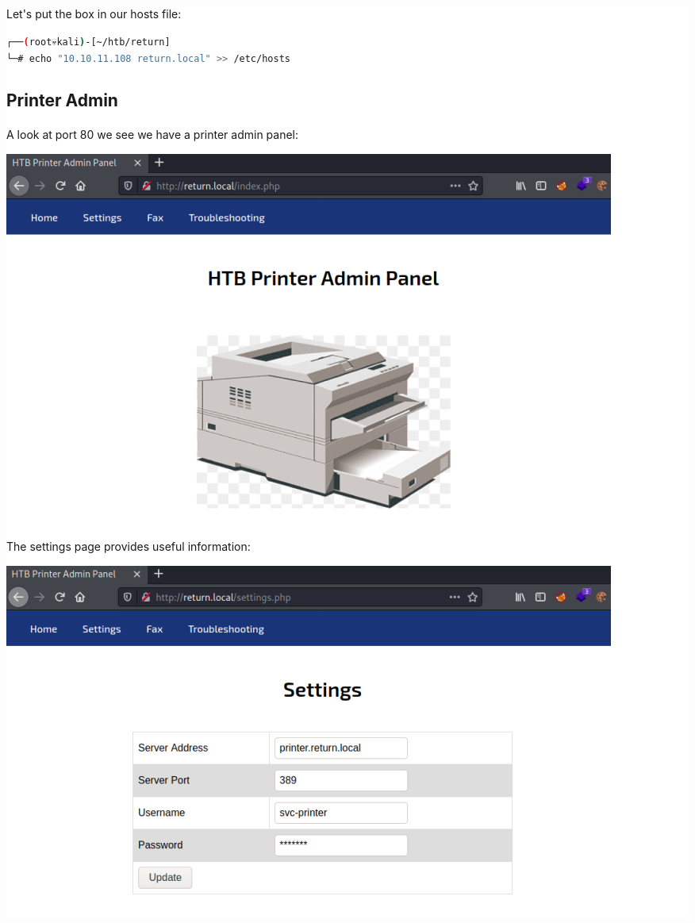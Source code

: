 Let's put the box in our hosts file:

```sh
┌──(root💀kali)-[~/htb/return]
└─# echo "10.10.11.108 return.local" >> /etc/hosts  
```

## Printer Admin

A look at port 80 we see we have a printer admin panel:

![return](/assets/images/2021-10-17-22-37-27.png)

The settings page provides useful information:

![return-settings](/assets/images/2021-10-17-22-39-19.png)
